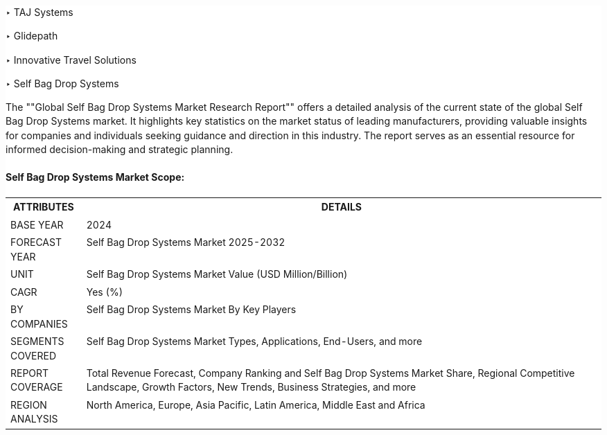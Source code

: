 ‣ TAJ Systems

‣ Glidepath

‣ Innovative Travel Solutions

‣ Self Bag Drop Systems

The ""Global Self Bag Drop Systems Market Research Report"" offers a detailed analysis of the current state of the global Self Bag Drop Systems market. It highlights key statistics on the market status of leading manufacturers, providing valuable insights for companies and individuals seeking guidance and direction in this industry. The report serves as an essential resource for informed decision-making and strategic planning.

<h4>Self Bag Drop Systems Market Scope:</h4>
<table>
<tr>
<th>ATTRIBUTES</th>
<th>DETAILS</th>
</tr>
<tr>
<td>BASE YEAR</td>
<td>2024</td>
</tr>
<tr>
<td>FORECAST YEAR</td>
<td>Self Bag Drop Systems Market 2025-2032</td>
</tr>
<tr>
<td>UNIT</td>
<td>Self Bag Drop Systems Market Value (USD Million/Billion)</td>
<tr>
<td>CAGR</td>
<td>Yes (%)</td>
</tr>
</tr>
<tr>
<td>BY COMPANIES</td>
<td>Self Bag Drop Systems Market By Key Players</td>
</tr>
<tr>
<td>SEGMENTS COVERED</td>
<td>Self Bag Drop Systems Market Types, Applications, End-Users, and more</td>
</tr>
<tr>
<td>REPORT COVERAGE</td>
<td>Total Revenue Forecast, Company Ranking and Self Bag Drop Systems Market Share, Regional Competitive Landscape, Growth Factors, New Trends, Business Strategies, and more</td>
</tr>
<tr>
<td>REGION ANALYSIS</td>
<td>North America, Europe, Asia Pacific, Latin America, Middle East and Africa</td>
</tr>
</table>
